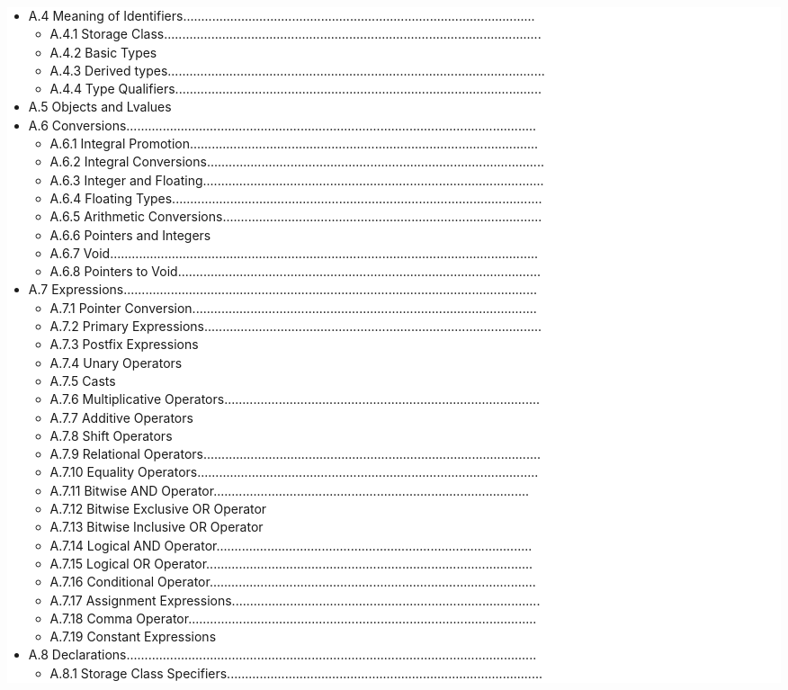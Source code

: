 - A.4 Meaning of Identifiers.................................................................................................
   - A.4.1 Storage Class........................................................................................................
   - A.4.2 Basic Types
   - A.4.3 Derived types........................................................................................................
   - A.4.4 Type Qualifiers.....................................................................................................
- A.5 Objects and Lvalues
- A.6 Conversions.................................................................................................................
   - A.6.1 Integral Promotion................................................................................................
   - A.6.2 Integral Conversions.............................................................................................
   - A.6.3 Integer and Floating..............................................................................................
   - A.6.4 Floating Types......................................................................................................
   - A.6.5 Arithmetic Conversions........................................................................................
   - A.6.6 Pointers and Integers
   - A.6.7 Void......................................................................................................................
   - A.6.8 Pointers to Void....................................................................................................
- A.7 Expressions..................................................................................................................
   - A.7.1 Pointer Conversion...............................................................................................
   - A.7.2 Primary Expressions.............................................................................................
   - A.7.3 Postfix Expressions
   - A.7.4 Unary Operators
   - A.7.5 Casts
   - A.7.6 Multiplicative Operators.......................................................................................
   - A.7.7 Additive Operators
   - A.7.8 Shift Operators
   - A.7.9 Relational Operators.............................................................................................
   - A.7.10 Equality Operators..............................................................................................
   - A.7.11 Bitwise AND Operator.......................................................................................
   - A.7.12 Bitwise Exclusive OR Operator
   - A.7.13 Bitwise Inclusive OR Operator
   - A.7.14 Logical AND Operator.......................................................................................
   - A.7.15 Logical OR Operator..........................................................................................
   - A.7.16 Conditional Operator..........................................................................................
   - A.7.17 Assignment Expressions.....................................................................................
   - A.7.18 Comma Operator................................................................................................
   - A.7.19 Constant Expressions
- A.8 Declarations.................................................................................................................
   - A.8.1 Storage Class Specifiers.......................................................................................